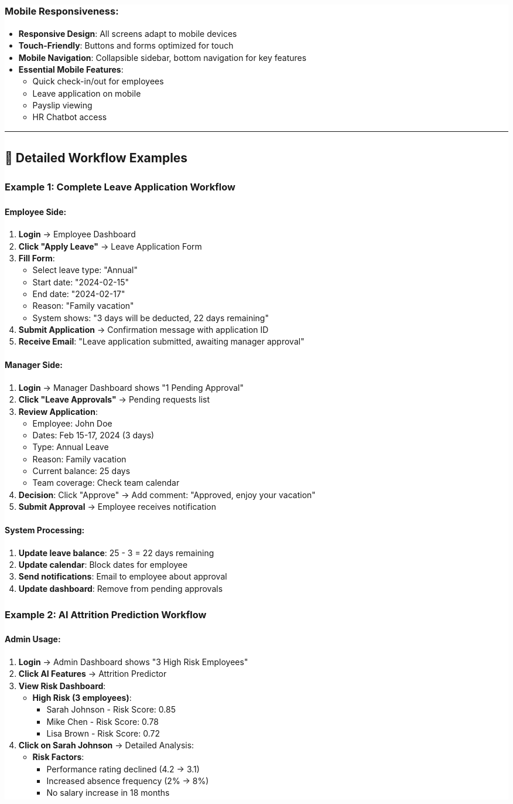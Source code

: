 ### **Mobile Responsiveness**:
- **Responsive Design**: All screens adapt to mobile devices
- **Touch-Friendly**: Buttons and forms optimized for touch
- **Mobile Navigation**: Collapsible sidebar, bottom navigation for key features
- **Essential Mobile Features**:
  - Quick check-in/out for employees
  - Leave application on mobile
  - Payslip viewing
  - HR Chatbot access

---

## 🔄 **Detailed Workflow Examples**

### **Example 1: Complete Leave Application Workflow**

#### **Employee Side**:
1. **Login** → Employee Dashboard
2. **Click "Apply Leave"** → Leave Application Form
3. **Fill Form**:
   - Select leave type: "Annual"
   - Start date: "2024-02-15"
   - End date: "2024-02-17"
   - Reason: "Family vacation"
   - System shows: "3 days will be deducted, 22 days remaining"
4. **Submit Application** → Confirmation message with application ID
5. **Receive Email**: "Leave application submitted, awaiting manager approval"

#### **Manager Side**:
1. **Login** → Manager Dashboard shows "1 Pending Approval"
2. **Click "Leave Approvals"** → Pending requests list
3. **Review Application**:
   - Employee: John Doe
   - Dates: Feb 15-17, 2024 (3 days)
   - Type: Annual Leave
   - Reason: Family vacation
   - Current balance: 25 days
   - Team coverage: Check team calendar
4. **Decision**: Click "Approve" → Add comment: "Approved, enjoy your vacation"
5. **Submit Approval** → Employee receives notification

#### **System Processing**:
1. **Update leave balance**: 25 - 3 = 22 days remaining
2. **Update calendar**: Block dates for employee
3. **Send notifications**: Email to employee about approval
4. **Update dashboard**: Remove from pending approvals

### **Example 2: AI Attrition Prediction Workflow**

#### **Admin Usage**:
1. **Login** → Admin Dashboard shows "3 High Risk Employees"
2. **Click AI Features** → Attrition Predictor
3. **View Risk Dashboard**:
   - **High Risk (3 employees)**:
     - Sarah Johnson - Risk Score: 0.85
     - Mike Chen - Risk Score: 0.78
     - Lisa Brown - Risk Score: 0.72
4. **Click on Sarah Johnson** → Detailed Analysis:
   - **Risk Factors**:
     - Performance rating declined (4.2 → 3.1)
     - Increased absence frequency (2% → 8%)
     - No salary increase in 18 months